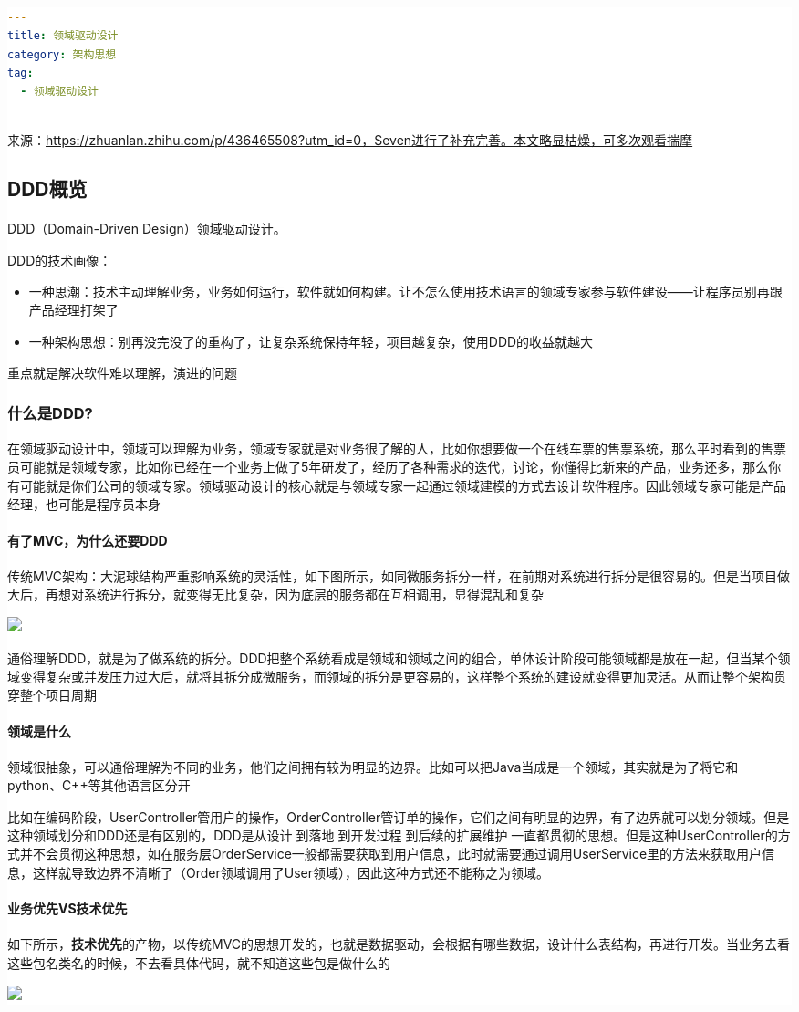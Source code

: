 ```yaml
---
title: 领域驱动设计
category: 架构思想
tag:
  - 领域驱动设计
---
```




来源：https://zhuanlan.zhihu.com/p/436465508?utm_id=0，Seven进行了补充完善。本文略显枯燥，可多次观看揣摩

## DDD概览

DDD（Domain-Driven Design）领域驱动设计。

DDD的技术画像：

- 一种思潮：技术主动理解业务，业务如何运行，软件就如何构建。让不怎么使用技术语言的领域专家参与软件建设——让程序员别再跟产品经理打架了

- 一种架构思想：别再没完没了的重构了，让复杂系统保持年轻，项目越复杂，使用DDD的收益就越大

重点就是解决软件难以理解，演进的问题

### 什么是DDD?

在领域驱动设计中，领域可以理解为业务，领域专家就是对业务很了解的人，比如你想要做一个在线车票的售票系统，那么平时看到的售票员可能就是领域专家，比如你已经在一个业务上做了5年研发了，经历了各种需求的迭代，讨论，你懂得比新来的产品，业务还多，那么你有可能就是你们公司的领域专家。领域驱动设计的核心就是与领域专家一起通过领域建模的方式去设计软件程序。因此领域专家可能是产品经理，也可能是程序员本身

#### 有了MVC，为什么还要DDD

传统MVC架构：大泥球结构严重影响系统的灵活性，如下图所示，如同微服务拆分一样，在前期对系统进行拆分是很容易的。但是当项目做大后，再想对系统进行拆分，就变得无比复杂，因为底层的服务都在互相调用，显得混乱和复杂

![](https://seven97-blog.oss-cn-hangzhou.aliyuncs.com/imgs/202404301435620.png)

 

通俗理解DDD，就是为了做系统的拆分。DDD把整个系统看成是领域和领域之间的组合，单体设计阶段可能领域都是放在一起，但当某个领域变得复杂或并发压力过大后，就将其拆分成微服务，而领域的拆分是更容易的，这样整个系统的建设就变得更加灵活。从而让整个架构贯穿整个项目周期

#### 领域是什么

领域很抽象，可以通俗理解为不同的业务，他们之间拥有较为明显的边界。比如可以把Java当成是一个领域，其实就是为了将它和python、C++等其他语言区分开

比如在编码阶段，UserController管用户的操作，OrderController管订单的操作，它们之间有明显的边界，有了边界就可以划分领域。但是这种领域划分和DDD还是有区别的，DDD是从设计 到落地 到开发过程 到后续的扩展维护 一直都贯彻的思想。但是这种UserController的方式并不会贯彻这种思想，如在服务层OrderService一般都需要获取到用户信息，此时就需要通过调用UserService里的方法来获取用户信息，这样就导致边界不清晰了（Order领域调用了User领域），因此这种方式还不能称之为领域。

#### 业务优先VS技术优先

如下所示，**技术优先**的产物，以传统MVC的思想开发的，也就是数据驱动，会根据有哪些数据，设计什么表结构，再进行开发。当业务去看这些包名类名的时候，不去看具体代码，就不知道这些包是做什么的

![](https://seven97-blog.oss-cn-hangzhou.aliyuncs.com/imgs/202404301435178.png)

 
